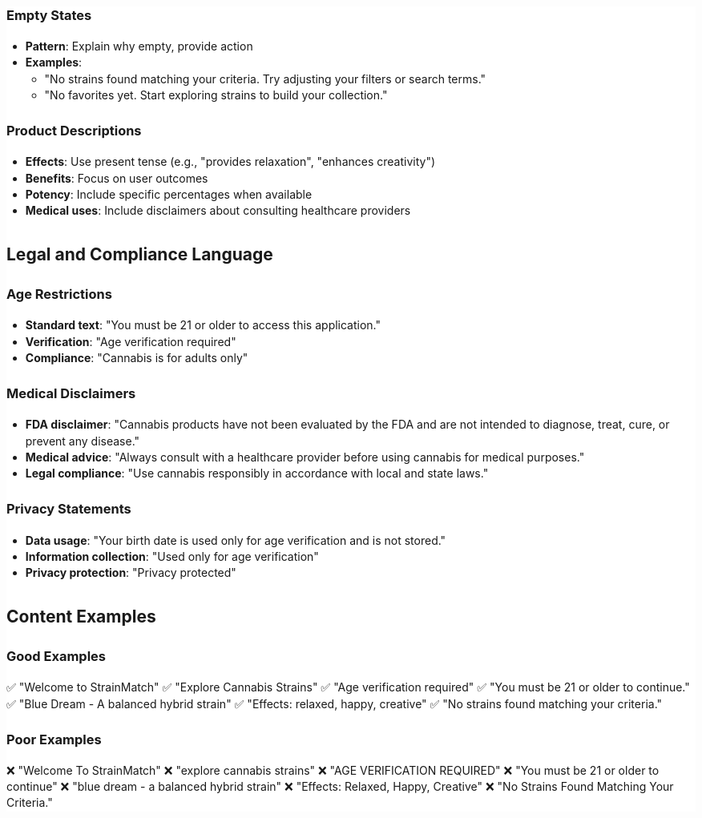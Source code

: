 ### Empty States
- **Pattern**: Explain why empty, provide action
- **Examples**:
  - "No strains found matching your criteria. Try adjusting your filters or search terms."
  - "No favorites yet. Start exploring strains to build your collection."

### Product Descriptions
- **Effects**: Use present tense (e.g., "provides relaxation", "enhances creativity")
- **Benefits**: Focus on user outcomes
- **Potency**: Include specific percentages when available
- **Medical uses**: Include disclaimers about consulting healthcare providers

## Legal and Compliance Language

### Age Restrictions
- **Standard text**: "You must be 21 or older to access this application."
- **Verification**: "Age verification required"
- **Compliance**: "Cannabis is for adults only"

### Medical Disclaimers
- **FDA disclaimer**: "Cannabis products have not been evaluated by the FDA and are not intended to diagnose, treat, cure, or prevent any disease."
- **Medical advice**: "Always consult with a healthcare provider before using cannabis for medical purposes."
- **Legal compliance**: "Use cannabis responsibly in accordance with local and state laws."

### Privacy Statements
- **Data usage**: "Your birth date is used only for age verification and is not stored."
- **Information collection**: "Used only for age verification"
- **Privacy protection**: "Privacy protected"

## Content Examples

### Good Examples
✅ "Welcome to StrainMatch"
✅ "Explore Cannabis Strains"
✅ "Age verification required"
✅ "You must be 21 or older to continue."
✅ "Blue Dream - A balanced hybrid strain"
✅ "Effects: relaxed, happy, creative"
✅ "No strains found matching your criteria."

### Poor Examples
❌ "Welcome To StrainMatch"
❌ "explore cannabis strains"
❌ "AGE VERIFICATION REQUIRED"
❌ "You must be 21 or older to continue"
❌ "blue dream - a balanced hybrid strain"
❌ "Effects: Relaxed, Happy, Creative"
❌ "No Strains Found Matching Your Criteria."
